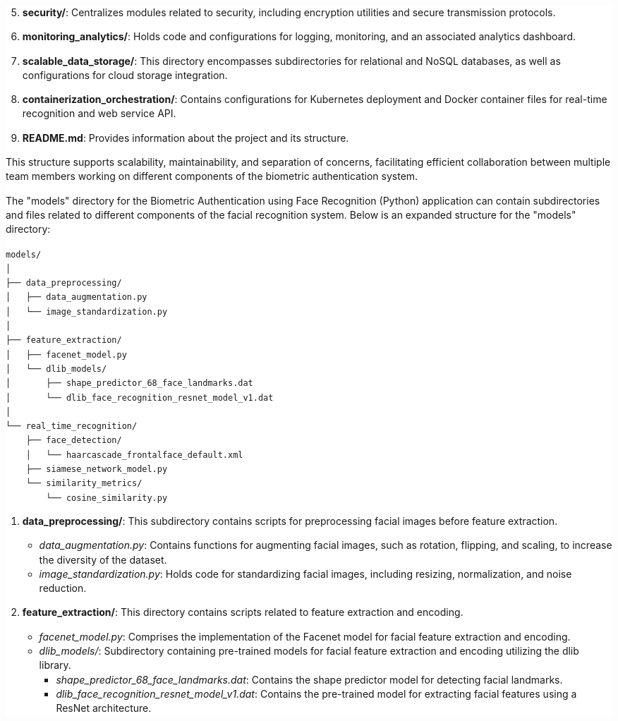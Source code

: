 5. **security/**: Centralizes modules related to security, including encryption utilities and secure transmission protocols.

6. **monitoring_analytics/**: Holds code and configurations for logging, monitoring, and an associated analytics dashboard.

7. **scalable_data_storage/**: This directory encompasses subdirectories for relational and NoSQL databases, as well as configurations for cloud storage integration.

8. **containerization_orchestration/**: Contains configurations for Kubernetes deployment and Docker container files for real-time recognition and web service API.

9. **README.md**: Provides information about the project and its structure.

This structure supports scalability, maintainability, and separation of concerns, facilitating efficient collaboration between multiple team members working on different components of the biometric authentication system.

The "models" directory for the Biometric Authentication using Face Recognition (Python) application can contain subdirectories and files related to different components of the facial recognition system. Below is an expanded structure for the "models" directory:

```
models/
│
├── data_preprocessing/
│   ├── data_augmentation.py
│   └── image_standardization.py
│
├── feature_extraction/
│   ├── facenet_model.py
│   └── dlib_models/
│       ├── shape_predictor_68_face_landmarks.dat
│       └── dlib_face_recognition_resnet_model_v1.dat
│
└── real_time_recognition/
    ├── face_detection/
    │   └── haarcascade_frontalface_default.xml
    ├── siamese_network_model.py
    └── similarity_metrics/
        └── cosine_similarity.py
```

1. **data_preprocessing/**: This subdirectory contains scripts for preprocessing facial images before feature extraction. 
   - *data_augmentation.py*: Contains functions for augmenting facial images, such as rotation, flipping, and scaling, to increase the diversity of the dataset.
   - *image_standardization.py*: Holds code for standardizing facial images, including resizing, normalization, and noise reduction.

2. **feature_extraction/**: This directory contains scripts related to feature extraction and encoding.
   - *facenet_model.py*: Comprises the implementation of the Facenet model for facial feature extraction and encoding.
   - *dlib_models/*: Subdirectory containing pre-trained models for facial feature extraction and encoding utilizing the dlib library.
       - *shape_predictor_68_face_landmarks.dat*: Contains the shape predictor model for detecting facial landmarks.
       - *dlib_face_recognition_resnet_model_v1.dat*: Contains the pre-trained model for extracting facial features using a ResNet architecture.
